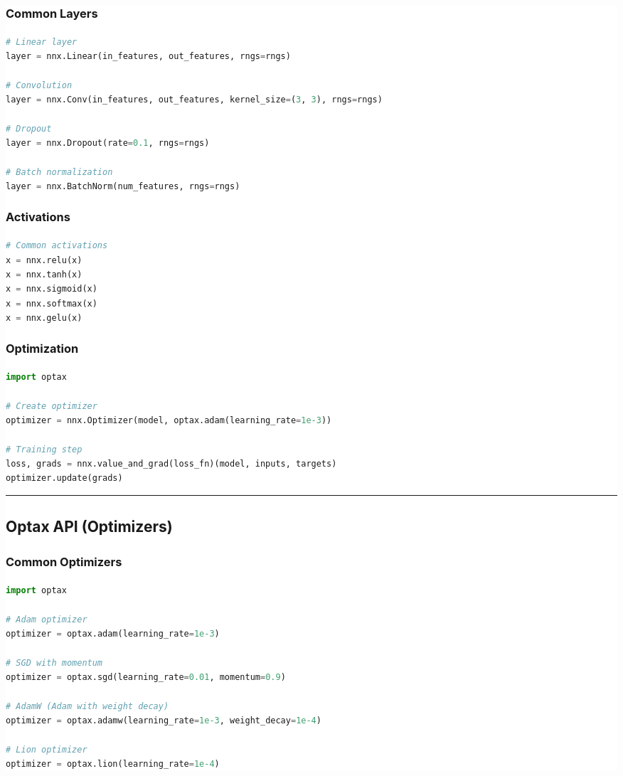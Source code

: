 ### Common Layers

```python
# Linear layer
layer = nnx.Linear(in_features, out_features, rngs=rngs)

# Convolution
layer = nnx.Conv(in_features, out_features, kernel_size=(3, 3), rngs=rngs)

# Dropout
layer = nnx.Dropout(rate=0.1, rngs=rngs)

# Batch normalization
layer = nnx.BatchNorm(num_features, rngs=rngs)
```

### Activations

```python
# Common activations
x = nnx.relu(x)
x = nnx.tanh(x)
x = nnx.sigmoid(x)
x = nnx.softmax(x)
x = nnx.gelu(x)
```

### Optimization

```python
import optax

# Create optimizer
optimizer = nnx.Optimizer(model, optax.adam(learning_rate=1e-3))

# Training step
loss, grads = nnx.value_and_grad(loss_fn)(model, inputs, targets)
optimizer.update(grads)
```

---

## Optax API (Optimizers)

### Common Optimizers

```python
import optax

# Adam optimizer
optimizer = optax.adam(learning_rate=1e-3)

# SGD with momentum
optimizer = optax.sgd(learning_rate=0.01, momentum=0.9)

# AdamW (Adam with weight decay)
optimizer = optax.adamw(learning_rate=1e-3, weight_decay=1e-4)

# Lion optimizer
optimizer = optax.lion(learning_rate=1e-4)
```

